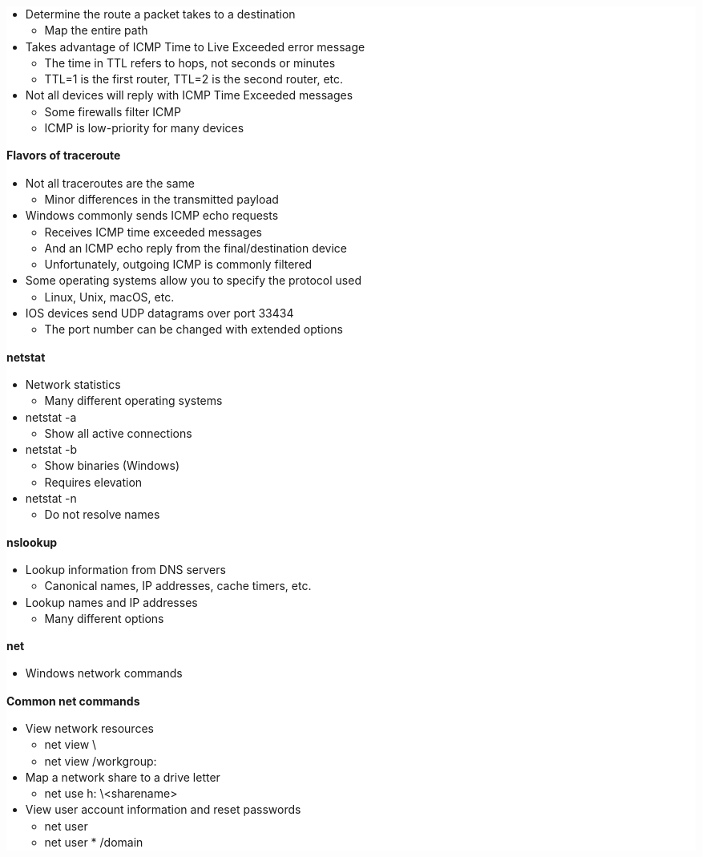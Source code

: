 - Determine the route a packet takes to a destination
  - Map the entire path
- Takes advantage of ICMP Time to Live Exceeded error message
  - The time in TTL refers to hops, not seconds or minutes
  - TTL=1 is the first router, TTL=2 is the second router, etc.
- Not all devices will reply with ICMP Time Exceeded messages
  - Some firewalls filter ICMP
  - ICMP is low-priority for many devices

**Flavors of traceroute**

- Not all traceroutes are the same
  - Minor differences in the transmitted payload
- Windows commonly sends ICMP echo requests
  - Receives ICMP time exceeded messages
  - And an ICMP echo reply from the final/destination device
  - Unfortunately, outgoing ICMP is commonly filtered
- Some operating systems allow you to specify the protocol used
  - Linux, Unix, macOS, etc.
- IOS devices send UDP datagrams over port 33434
  - The port number can be changed with extended options

**netstat**

- Network statistics
  - Many different operating systems
- netstat -a
  - Show all active connections
- netstat -b
  - Show binaries (Windows)
  - Requires elevation
- netstat -n
  - Do not resolve names

**nslookup**

- Lookup information from DNS servers
  - Canonical names, IP addresses, cache timers, etc.
- Lookup names and IP addresses
  - Many different options

**net**

- Windows network commands

**Common net commands**

- View network resources
  - net view \\<servername>
  - net view /workgroup:<workgroupname>
- Map a network share to a drive letter
  - net use h: \\<servername>\<sharename>
- View user account information and reset passwords
  - net user <username>
  - net user <username> \* /domain
